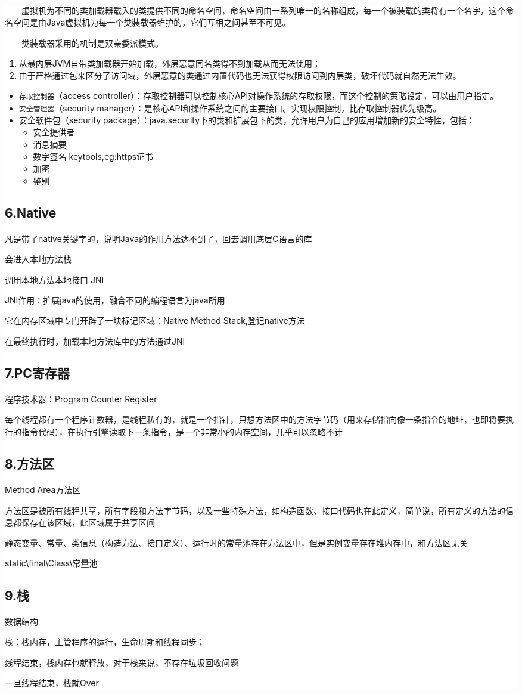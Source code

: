   虚拟机为不同的类加载器载入的类提供不同的命名空间，命名空间由一系列唯一的名称组成，每一个被装载的类将有一个名字，这个命名空间是由Java虚拟机为每一个类装载器维护的，它们互相之间甚至不可见。

  类装载器采用的机制是双亲委派模式。

1. 从最内层JVM自带类加载器开始加载，外层恶意同名类得不到加载从而无法使用；
2. 由于严格通过包来区分了访问域，外层恶意的类通过内置代码也无法获得权限访问到内层类，破坏代码就自然无法生效。

- `存取控制器`（access controller）：存取控制器可以控制核心API对操作系统的存取权限，而这个控制的策略设定，可以由用户指定。
- `安全管理器`（security manager）：是核心API和操作系统之间的主要接口。实现权限控制，比存取控制器优先级高。
- 安全软件包（security package）：java.security下的类和扩展包下的类，允许用户为自己的应用增加新的安全特性，包括：
  - 安全提供者
  - 消息摘要
  - 数字签名 keytools,eg:https证书
  - 加密
  - 鉴别

## 6.Native

凡是带了native关键字的，说明Java的作用方法达不到了，回去调用底层C语言的库

会进入本地方法栈

调用本地方法本地接口 JNI

JNI作用：扩展java的使用，融合不同的编程语言为java所用

它在内存区域中专门开辟了一块标记区域：Native Method Stack,登记native方法

在最终执行时，加载本地方法库中的方法通过JNI

## 7.PC寄存器

程序技术器：Program Counter Register

每个线程都有一个程序计数器，是线程私有的，就是一个指针，只想方法区中的方法字节码（用来存储指向像一条指令的地址，也即将要执行的指令代码），在执行引擎读取下一条指令，是一个非常小的内存空间，几乎可以忽略不计

## 8.方法区

Method Area方法区

​	方法区是被所有线程共享，所有字段和方法字节码，以及一些特殊方法，如构造函数、接口代码也在此定义，简单说，所有定义的方法的信息都保存在该区域，此区域属于共享区间

​	静态变量、常量、类信息（构造方法、接口定义）、运行时的常量池存在方法区中，但是实例变量存在堆内存中，和方法区无关



static\final\Class\常量池

## 9.栈

数据结构

栈：栈内存，主管程序的运行，生命周期和线程同步；

线程结束，栈内存也就释放，对于栈来说，不存在垃圾回收问题

一旦线程结束，栈就Over
